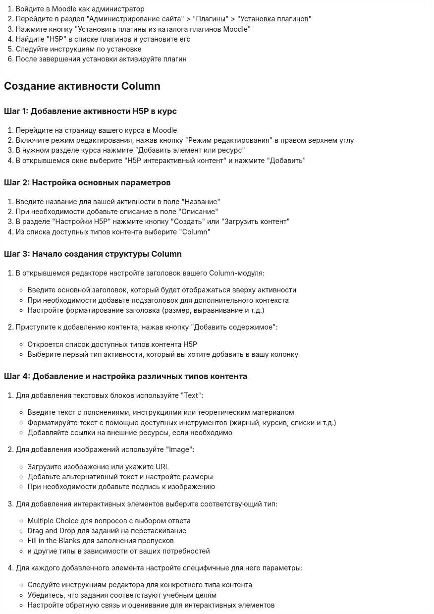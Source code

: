 1. Войдите в Moodle как администратор
2. Перейдите в раздел "Администрирование сайта" > "Плагины" > "Установка плагинов"
3. Нажмите кнопку "Установить плагины из каталога плагинов Moodle"
4. Найдите "H5P" в списке плагинов и установите его
5. Следуйте инструкциям по установке
6. После завершения установки активируйте плагин

## Создание активности Column

### Шаг 1: Добавление активности H5P в курс

1. Перейдите на страницу вашего курса в Moodle
2. Включите режим редактирования, нажав кнопку "Режим редактирования" в правом верхнем углу
3. В нужном разделе курса нажмите "Добавить элемент или ресурс"
4. В открывшемся окне выберите "H5P интерактивный контент" и нажмите "Добавить"

### Шаг 2: Настройка основных параметров

1. Введите название для вашей активности в поле "Название"
2. При необходимости добавьте описание в поле "Описание"
3. В разделе "Настройки H5P" нажмите кнопку "Создать" или "Загрузить контент"
4. Из списка доступных типов контента выберите "Column"

### Шаг 3: Начало создания структуры Column

1. В открывшемся редакторе настройте заголовок вашего Column-модуля:
   - Введите основной заголовок, который будет отображаться вверху активности
   - При необходимости добавьте подзаголовок для дополнительного контекста
   - Настройте форматирование заголовка (размер, выравнивание и т.д.)

2. Приступите к добавлению контента, нажав кнопку "Добавить содержимое":
   - Откроется список доступных типов контента H5P
   - Выберите первый тип активности, который вы хотите добавить в вашу колонку

### Шаг 4: Добавление и настройка различных типов контента

1. Для добавления текстовых блоков используйте "Text":
   - Введите текст с пояснениями, инструкциями или теоретическим материалом
   - Форматируйте текст с помощью доступных инструментов (жирный, курсив, списки и т.д.)
   - Добавляйте ссылки на внешние ресурсы, если необходимо

2. Для добавления изображений используйте "Image":
   - Загрузите изображение или укажите URL
   - Добавьте альтернативный текст и настройте размеры
   - При необходимости добавьте подпись к изображению

3. Для добавления интерактивных элементов выберите соответствующий тип:
   - Multiple Choice для вопросов с выбором ответа
   - Drag and Drop для заданий на перетаскивание
   - Fill in the Blanks для заполнения пропусков
   - и другие типы в зависимости от ваших потребностей

4. Для каждого добавленного элемента настройте специфичные для него параметры:
   - Следуйте инструкциям редактора для конкретного типа контента
   - Убедитесь, что задания соответствуют учебным целям
   - Настройте обратную связь и оценивание для интерактивных элементов
